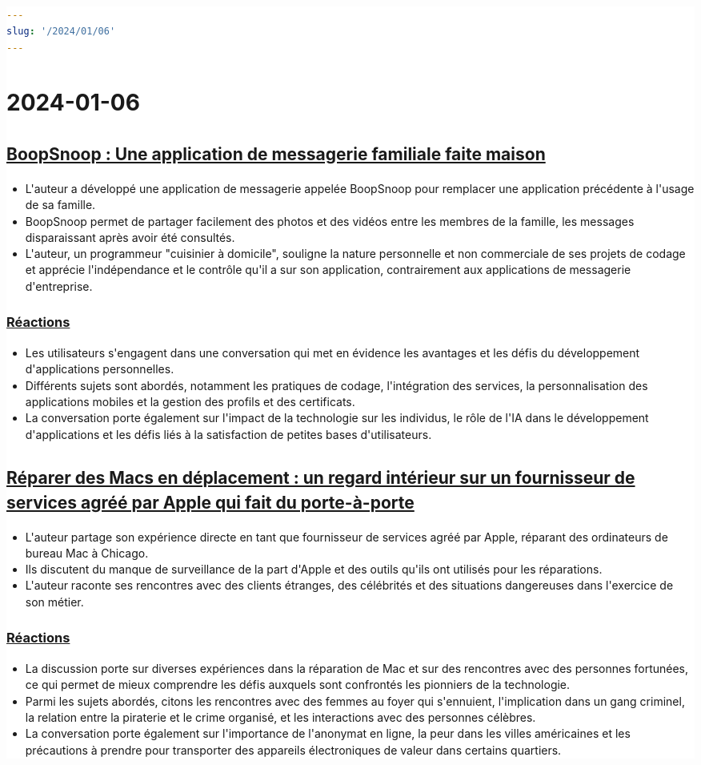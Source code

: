 ```yaml
---
slug: '/2024/01/06'
---
```


# 2024-01-06

## [BoopSnoop : Une application de messagerie familiale faite maison](https://www.robinsloan.com/notes/home-cooked-app/)

- L'auteur a développé une application de messagerie appelée BoopSnoop pour remplacer une application précédente à l'usage de sa famille.
- BoopSnoop permet de partager facilement des photos et des vidéos entre les membres de la famille, les messages disparaissant après avoir été consultés.
- L'auteur, un programmeur "cuisinier à domicile", souligne la nature personnelle et non commerciale de ses projets de codage et apprécie l'indépendance et le contrôle qu'il a sur son application, contrairement aux applications de messagerie d'entreprise.

### [Réactions](https://news.ycombinator.com/item?id=38877423)

- Les utilisateurs s'engagent dans une conversation qui met en évidence les avantages et les défis du développement d'applications personnelles.
- Différents sujets sont abordés, notamment les pratiques de codage, l'intégration des services, la personnalisation des applications mobiles et la gestion des profils et des certificats.
- La conversation porte également sur l'impact de la technologie sur les individus, le rôle de l'IA dans le développement d'applications et les défis liés à la satisfaction de petites bases d'utilisateurs.

## [Réparer des Macs en déplacement : un regard intérieur sur un fournisseur de services agréé par Apple qui fait du porte-à-porte](https://matduggan.com/fixing-macs-door-to-door/)

- L'auteur partage son expérience directe en tant que fournisseur de services agréé par Apple, réparant des ordinateurs de bureau Mac à Chicago.
- Ils discutent du manque de surveillance de la part d'Apple et des outils qu'ils ont utilisés pour les réparations.
- L'auteur raconte ses rencontres avec des clients étranges, des célébrités et des situations dangereuses dans l'exercice de son métier.

### [Réactions](https://news.ycombinator.com/item?id=38886030)

- La discussion porte sur diverses expériences dans la réparation de Mac et sur des rencontres avec des personnes fortunées, ce qui permet de mieux comprendre les défis auxquels sont confrontés les pionniers de la technologie.
- Parmi les sujets abordés, citons les rencontres avec des femmes au foyer qui s'ennuient, l'implication dans un gang criminel, la relation entre la piraterie et le crime organisé, et les interactions avec des personnes célèbres.
- La conversation porte également sur l'importance de l'anonymat en ligne, la peur dans les villes américaines et les précautions à prendre pour transporter des appareils électroniques de valeur dans certains quartiers.
